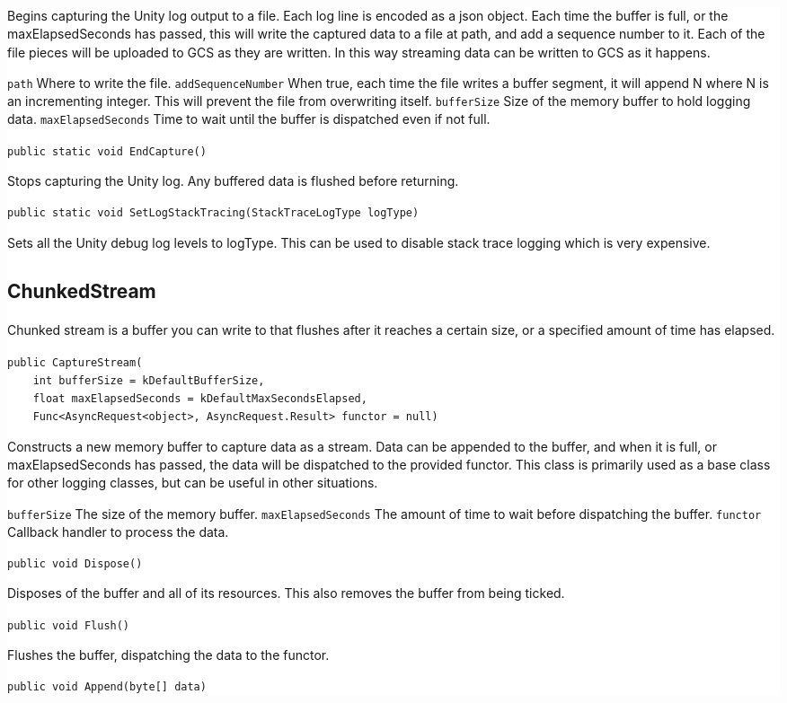 Begins capturing the Unity log output to a file. Each log line is encoded as a json object. Each time the buffer is full, or the maxElapsedSeconds has passed, this will write the captured data to a file at path, and add a sequence number to it. Each of the file pieces will be uploaded to GCS as they are written. In this way streaming data can be written to GCS as it happens.

`path` Where to write the file.
`addSequenceNumber` When true, each time the file writes a buffer segment, it will append N where N is an incrementing integer. This will prevent the file from overwriting itself.
`bufferSize` Size of the memory buffer to hold logging data.
`maxElapsedSeconds` Time to wait until the buffer is dispatched even if not full.

```
public static void EndCapture()
```

Stops capturing the Unity log. Any buffered data is flushed before returning.

```
public static void SetLogStackTracing(StackTraceLogType logType)
```

Sets all the Unity debug log levels to logType. This can be used to disable stack trace logging which is very expensive.

## ChunkedStream

Chunked stream is a buffer you can write to that flushes after it reaches a certain size, or a specified amount of time has elapsed.

```
public CaptureStream(
    int bufferSize = kDefaultBufferSize,
    float maxElapsedSeconds = kDefaultMaxSecondsElapsed,
    Func<AsyncRequest<object>, AsyncRequest.Result> functor = null)
```

Constructs a new memory buffer to capture data as a stream. Data can be appended to the buffer, and when it is full, or maxElapsedSeconds has passed, the data will be dispatched to the provided functor. This class is primarily used as a base class for other logging classes, but can be useful in other situations.

`bufferSize` The size of the memory buffer.
`maxElapsedSeconds` The amount of time to wait before dispatching the buffer.
`functor` Callback handler to process the data.

```
public void Dispose()
```

Disposes of the buffer and all of its resources. This also removes the buffer from being ticked.

```
public void Flush()
```

Flushes the buffer, dispatching the data to the functor.

```
public void Append(byte[] data)
```
